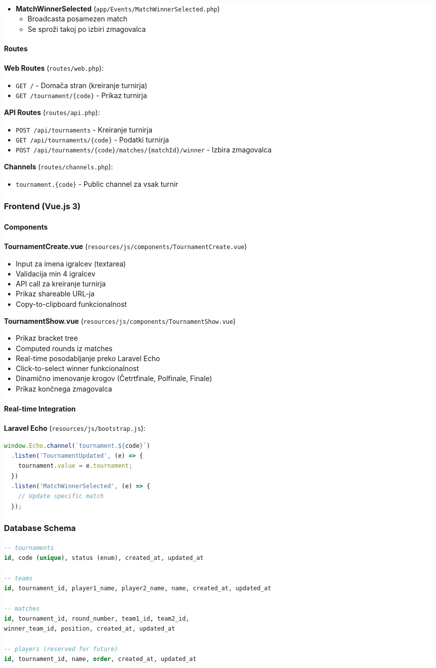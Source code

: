 - **MatchWinnerSelected** (`app/Events/MatchWinnerSelected.php`)
  - Broadcasta posamezen match
  - Se sproži takoj po izbiri zmagovalca

#### Routes
**Web Routes** (`routes/web.php`):
- `GET /` - Domača stran (kreiranje turnirja)
- `GET /tournament/{code}` - Prikaz turnirja

**API Routes** (`routes/api.php`):
- `POST /api/tournaments` - Kreiranje turnirja
- `GET /api/tournaments/{code}` - Podatki turnirja
- `POST /api/tournaments/{code}/matches/{matchId}/winner` - Izbira zmagovalca

**Channels** (`routes/channels.php`):
- `tournament.{code}` - Public channel za vsak turnir

### Frontend (Vue.js 3)

#### Components

**TournamentCreate.vue** (`resources/js/components/TournamentCreate.vue`)
- Input za imena igralcev (textarea)
- Validacija min 4 igralcev
- API call za kreiranje turnirja
- Prikaz shareable URL-ja
- Copy-to-clipboard funkcionalnost

**TournamentShow.vue** (`resources/js/components/TournamentShow.vue`)
- Prikaz bracket tree
- Computed rounds iz matches
- Real-time posodabljanje preko Laravel Echo
- Click-to-select winner funkcionalnost
- Dinamično imenovanje krogov (Četrtfinale, Polfinale, Finale)
- Prikaz končnega zmagovalca

#### Real-time Integration
**Laravel Echo** (`resources/js/bootstrap.js`):
```javascript
window.Echo.channel(`tournament.${code}`)
  .listen('TournamentUpdated', (e) => {
    tournament.value = e.tournament;
  })
  .listen('MatchWinnerSelected', (e) => {
    // Update specific match
  });
```

### Database Schema

```sql
-- tournaments
id, code (unique), status (enum), created_at, updated_at

-- teams
id, tournament_id, player1_name, player2_name, name, created_at, updated_at

-- matches
id, tournament_id, round_number, team1_id, team2_id,
winner_team_id, position, created_at, updated_at

-- players (reserved for future)
id, tournament_id, name, order, created_at, updated_at
```
